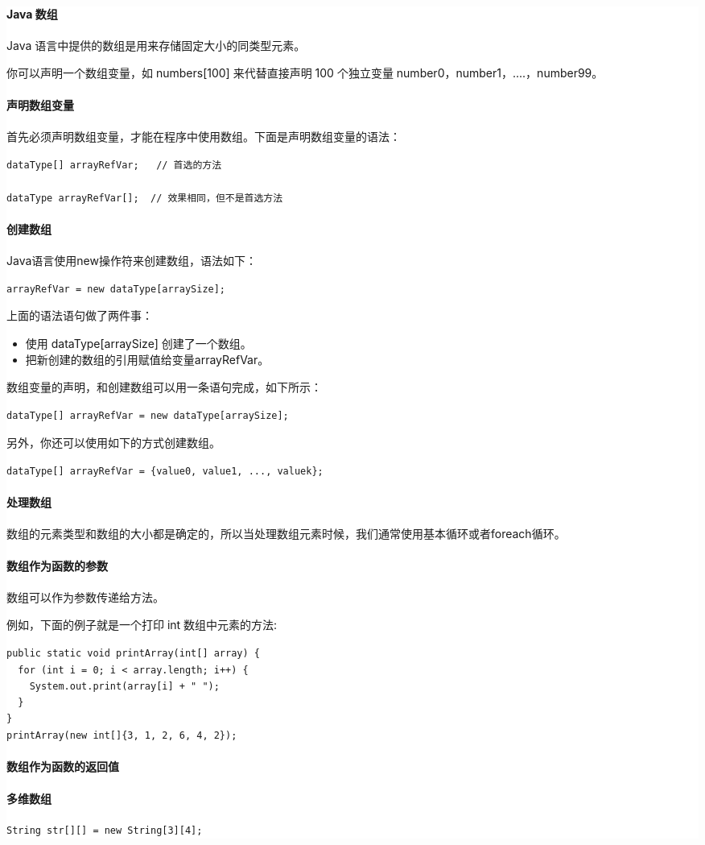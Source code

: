 #### Java 数组

Java 语言中提供的数组是用来存储固定大小的同类型元素。

你可以声明一个数组变量，如 numbers[100] 来代替直接声明 100 个独立变量 number0，number1，....，number99。

#### 声明数组变量
首先必须声明数组变量，才能在程序中使用数组。下面是声明数组变量的语法：

```
dataType[] arrayRefVar;   // 首选的方法

dataType arrayRefVar[];  // 效果相同，但不是首选方法
```
#### 创建数组

Java语言使用new操作符来创建数组，语法如下：

```
arrayRefVar = new dataType[arraySize];
```
上面的语法语句做了两件事：
* 使用 dataType[arraySize] 创建了一个数组。
* 把新创建的数组的引用赋值给变量arrayRefVar。

数组变量的声明，和创建数组可以用一条语句完成，如下所示：
```
dataType[] arrayRefVar = new dataType[arraySize];
```
另外，你还可以使用如下的方式创建数组。

```
dataType[] arrayRefVar = {value0, value1, ..., valuek};
```
#### 处理数组
数组的元素类型和数组的大小都是确定的，所以当处理数组元素时候，我们通常使用基本循环或者foreach循环。

#### 数组作为函数的参数
数组可以作为参数传递给方法。

例如，下面的例子就是一个打印 int 数组中元素的方法:

```
public static void printArray(int[] array) {
  for (int i = 0; i < array.length; i++) {
    System.out.print(array[i] + " ");
  }
}
printArray(new int[]{3, 1, 2, 6, 4, 2});

```
#### 数组作为函数的返回值

#### 多维数组

```
String str[][] = new String[3][4];

```
